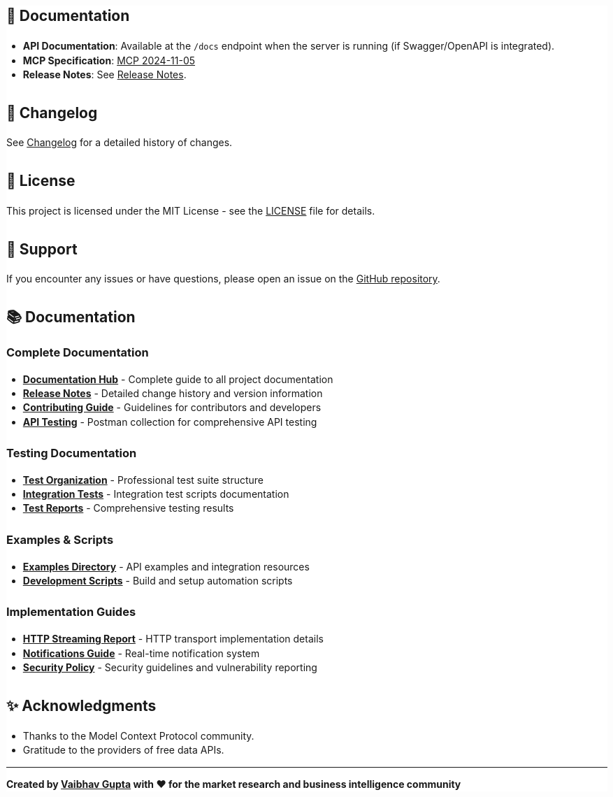 ## 📜 Documentation
- **API Documentation**: Available at the `/docs` endpoint when the server is running (if Swagger/OpenAPI is integrated).
- **MCP Specification**: [MCP 2024-11-05](https://modelcontextprotocol.org/)
- **Release Notes**: See [Release Notes](doc/reference/RELEASE-NOTES.md).

## 🔄 Changelog
See [Changelog](doc/reference/CHANGELOG.md) for a detailed history of changes.

## 📄 License
This project is licensed under the MIT License - see the [LICENSE](LICENSE) file for details.

## 🙏 Support
If you encounter any issues or have questions, please open an issue on the [GitHub repository](https://github.com/gvaibhav/TAM-MCP-Server/issues).

## 📚 Documentation

### Complete Documentation
- **[Documentation Hub](doc/README.md)** - Complete guide to all project documentation
- **[Release Notes](doc/reference/RELEASE-NOTES.md)** - Detailed change history and version information
- **[Contributing Guide](doc/contributor/contributing.md)** - Guidelines for contributors and developers
- **[API Testing](examples/TAM-MCP-Server-Postman-Collection.json)** - Postman collection for comprehensive API testing

### Testing Documentation
- **[Test Organization](doc/guides/TEST-ORGANIZATION.md)** - Professional test suite structure
- **[Integration Tests](tests/scripts/README.md)** - Integration test scripts documentation
- **[Test Reports](doc/reports/INTEGRATION-TEST-FINAL-REPORT.md)** - Comprehensive testing results

### Examples & Scripts
- **[Examples Directory](examples/README.md)** - API examples and integration resources
- **[Development Scripts](scripts/)** - Build and setup automation scripts

### Implementation Guides
- **[HTTP Streaming Report](doc/reports/HTTP-STREAMING-TEST-REPORT.md)** - HTTP transport implementation details
- **[Notifications Guide](doc/guides/NOTIFICATIONS-IMPLEMENTATION.md)** - Real-time notification system
- **[Security Policy](doc/contributor/security.md)** - Security guidelines and vulnerability reporting

## ✨ Acknowledgments
- Thanks to the Model Context Protocol community.
- Gratitude to the providers of free data APIs.

---

**Created by [Vaibhav Gupta](https://github.com/gvaibhav) with ❤️ for the market research and business intelligence community**

